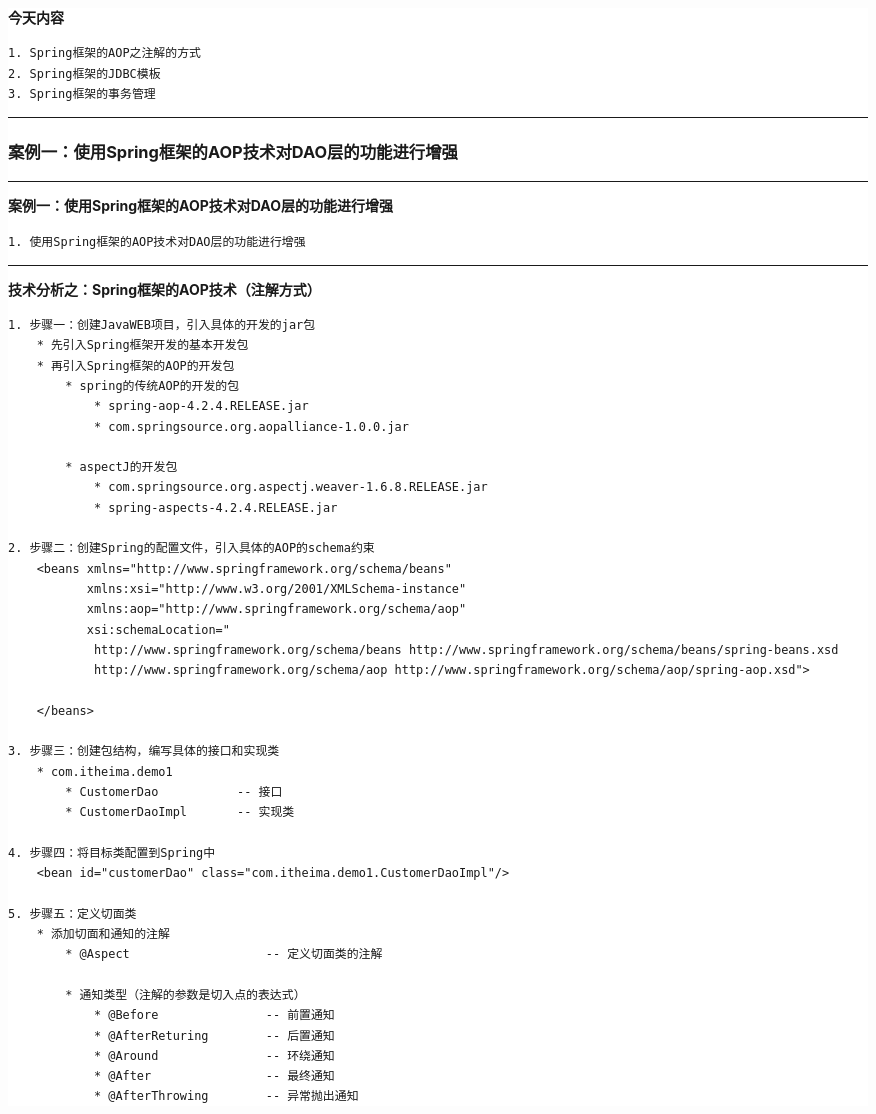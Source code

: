 **今天内容**
	
	1. Spring框架的AOP之注解的方式
	2. Spring框架的JDBC模板
	3. Spring框架的事务管理
	
----------
	
### 案例一：使用Spring框架的AOP技术对DAO层的功能进行增强 ###
	
----------
	
**案例一：使用Spring框架的AOP技术对DAO层的功能进行增强**
	
	1. 使用Spring框架的AOP技术对DAO层的功能进行增强
	
----------
	
**技术分析之：Spring框架的AOP技术（注解方式）**
	
	1. 步骤一：创建JavaWEB项目，引入具体的开发的jar包
		* 先引入Spring框架开发的基本开发包
		* 再引入Spring框架的AOP的开发包
			* spring的传统AOP的开发的包
				* spring-aop-4.2.4.RELEASE.jar
				* com.springsource.org.aopalliance-1.0.0.jar
			
			* aspectJ的开发包
				* com.springsource.org.aspectj.weaver-1.6.8.RELEASE.jar
				* spring-aspects-4.2.4.RELEASE.jar
	
	2. 步骤二：创建Spring的配置文件，引入具体的AOP的schema约束
		<beans xmlns="http://www.springframework.org/schema/beans"
		       xmlns:xsi="http://www.w3.org/2001/XMLSchema-instance"
		       xmlns:aop="http://www.springframework.org/schema/aop"
		       xsi:schemaLocation="
				http://www.springframework.org/schema/beans http://www.springframework.org/schema/beans/spring-beans.xsd
				http://www.springframework.org/schema/aop http://www.springframework.org/schema/aop/spring-aop.xsd">
			
		</beans>
	
	3. 步骤三：创建包结构，编写具体的接口和实现类
		* com.itheima.demo1
			* CustomerDao			-- 接口
			* CustomerDaoImpl		-- 实现类
	
	4. 步骤四：将目标类配置到Spring中
		<bean id="customerDao" class="com.itheima.demo1.CustomerDaoImpl"/>
	
	5. 步骤五：定义切面类
		* 添加切面和通知的注解
			* @Aspect					-- 定义切面类的注解
			
			* 通知类型（注解的参数是切入点的表达式）
				* @Before				-- 前置通知
			    * @AfterReturing		-- 后置通知
			    * @Around				-- 环绕通知
			    * @After				-- 最终通知
			    * @AfterThrowing		-- 异常抛出通知
		